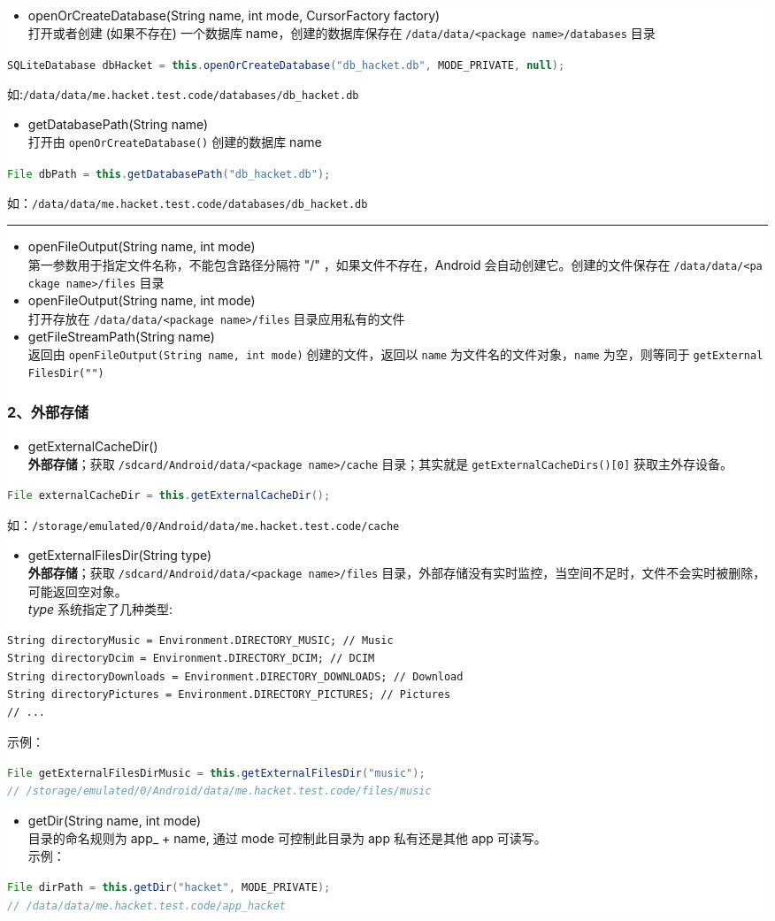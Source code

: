 - openOrCreateDatabase(String name, int mode, CursorFactory factory)<br />打开或者创建 (如果不存在) 一个数据库 name，创建的数据库保存在 `/data/data/<package name>/databases` 目录

```java
SQLiteDatabase dbHacket = this.openOrCreateDatabase("db_hacket.db", MODE_PRIVATE, null);
```

如:`/data/data/me.hacket.test.code/databases/db_hacket.db`

- getDatabasePath(String name)<br />打开由 `openOrCreateDatabase()` 创建的数据库 name

```java
File dbPath = this.getDatabasePath("db_hacket.db");
```

如：`/data/data/me.hacket.test.code/databases/db_hacket.db`

---

- openFileOutput(String name, int mode)<br />第一参数用于指定文件名称，不能包含路径分隔符 "/" ，如果文件不存在，Android 会自动创建它。创建的文件保存在 `/data/data/<package name>/files` 目录
- openFileOutput(String name, int mode)<br />打开存放在 `/data/data/<package name>/files` 目录应用私有的文件
- getFileStreamPath(String name)<br />返回由 `openFileOutput(String name, int mode)` 创建的文件，返回以 `name` 为文件名的文件对象，`name` 为空，则等同于 `getExternalFilesDir("")`

### 2、外部存储

- getExternalCacheDir()<br />**外部存储**；获取 `/sdcard/Android/data/<package name>/cache` 目录；其实就是 `getExternalCacheDirs()[0]` 获取主外存设备。

```java
File externalCacheDir = this.getExternalCacheDir();
```

如：`/storage/emulated/0/Android/data/me.hacket.test.code/cache`

- getExternalFilesDir(String type)<br />**外部存储**；获取 `/sdcard/Android/data/<package name>/files` 目录，外部存储没有实时监控，当空间不足时，文件不会实时被删除，可能返回空对象。<br />_type_ 系统指定了几种类型:

```
String directoryMusic = Environment.DIRECTORY_MUSIC; // Music
String directoryDcim = Environment.DIRECTORY_DCIM; // DCIM
String directoryDownloads = Environment.DIRECTORY_DOWNLOADS; // Download
String directoryPictures = Environment.DIRECTORY_PICTURES; // Pictures
// ...
```

示例：

```java
File getExternalFilesDirMusic = this.getExternalFilesDir("music");
// /storage/emulated/0/Android/data/me.hacket.test.code/files/music
```

- getDir(String name, int mode)<br />目录的命名规则为 app_ + name, 通过 mode 可控制此目录为 app 私有还是其他 app 可读写。<br />示例：

```java
File dirPath = this.getDir("hacket", MODE_PRIVATE);
// /data/data/me.hacket.test.code/app_hacket
```
